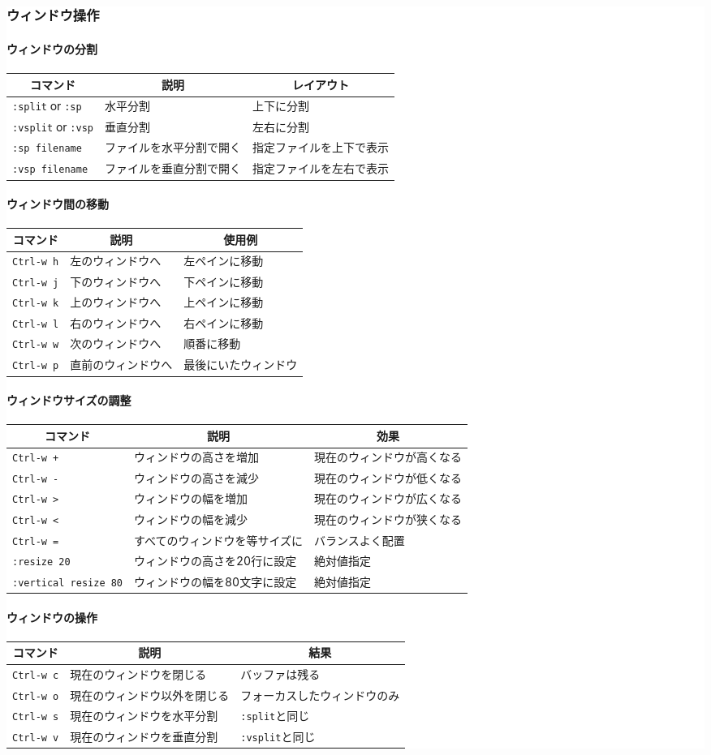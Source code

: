 ### ウィンドウ操作

#### ウィンドウの分割

| コマンド | 説明 | レイアウト |
|---------|------|----------|
| `:split` or `:sp` | 水平分割 | 上下に分割 |
| `:vsplit` or `:vsp` | 垂直分割 | 左右に分割 |
| `:sp filename` | ファイルを水平分割で開く | 指定ファイルを上下で表示 |
| `:vsp filename` | ファイルを垂直分割で開く | 指定ファイルを左右で表示 |

#### ウィンドウ間の移動

| コマンド | 説明 | 使用例 |
|---------|------|--------|
| `Ctrl-w h` | 左のウィンドウへ | 左ペインに移動 |
| `Ctrl-w j` | 下のウィンドウへ | 下ペインに移動 |
| `Ctrl-w k` | 上のウィンドウへ | 上ペインに移動 |
| `Ctrl-w l` | 右のウィンドウへ | 右ペインに移動 |
| `Ctrl-w w` | 次のウィンドウへ | 順番に移動 |
| `Ctrl-w p` | 直前のウィンドウへ | 最後にいたウィンドウ |

#### ウィンドウサイズの調整

| コマンド | 説明 | 効果 |
|---------|------|------|
| `Ctrl-w +` | ウィンドウの高さを増加 | 現在のウィンドウが高くなる |
| `Ctrl-w -` | ウィンドウの高さを減少 | 現在のウィンドウが低くなる |
| `Ctrl-w >` | ウィンドウの幅を増加 | 現在のウィンドウが広くなる |
| `Ctrl-w <` | ウィンドウの幅を減少 | 現在のウィンドウが狭くなる |
| `Ctrl-w =` | すべてのウィンドウを等サイズに | バランスよく配置 |
| `:resize 20` | ウィンドウの高さを20行に設定 | 絶対値指定 |
| `:vertical resize 80` | ウィンドウの幅を80文字に設定 | 絶対値指定 |

#### ウィンドウの操作

| コマンド | 説明 | 結果 |
|---------|------|------|
| `Ctrl-w c` | 現在のウィンドウを閉じる | バッファは残る |
| `Ctrl-w o` | 現在のウィンドウ以外を閉じる | フォーカスしたウィンドウのみ |
| `Ctrl-w s` | 現在のウィンドウを水平分割 | `:split`と同じ |
| `Ctrl-w v` | 現在のウィンドウを垂直分割 | `:vsplit`と同じ |
